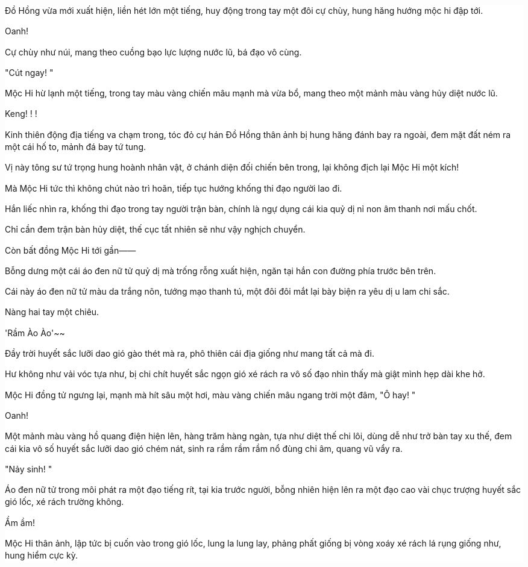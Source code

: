 Đồ Hồng vừa mới xuất hiện, liền hét lớn một tiếng, huy động trong tay một đôi cự chùy, hung hăng hướng mộc hi đập tới.

Oanh!

Cự chùy như núi, mang theo cuồng bạo lực lượng nước lũ, bá đạo vô cùng.

"Cút ngay! "

Mộc Hi hừ lạnh một tiếng, trong tay màu vàng chiến mâu mạnh mà vừa bổ, mang theo một mảnh màu vàng hủy diệt nước lũ.

Keng! ! !

Kinh thiên động địa tiếng va chạm trong, tóc đỏ cự hán Đồ Hồng thân ảnh bị hung hăng đánh bay ra ngoài, đem mặt đất ném ra một cái hố to, mảnh đá bay tứ tung.

Vị này tông sư tứ trọng hung hoành nhân vật, ở chánh diện đối chiến bên trong, lại không địch lại Mộc Hi một kích!

Mà Mộc Hi tức thì không chút nào trì hoãn, tiếp tục hướng khống thi đạo người lao đi.

Hắn liếc nhìn ra, khống thi đạo trong tay người trận bàn, chính là ngự dụng cái kia quỷ dị nỉ non âm thanh nơi mấu chốt.

Chỉ cần đem trận bàn hủy diệt, thế cục tất nhiên sẽ như vậy nghịch chuyển.

Còn bất đồng Mộc Hi tới gần——

Bỗng dưng một cái áo đen nữ tử quỷ dị mà trống rỗng xuất hiện, ngăn tại hắn con đường phía trước bên trên.

Cái này áo đen nữ tử màu da trắng nõn, tướng mạo thanh tú, một đôi đôi mắt lại bày biện ra yêu dị u lam chi sắc.

Nàng hai tay một chiêu.

'Rầm Ào Ào'~~

Đầy trời huyết sắc lưỡi dao gió gào thét mà ra, phô thiên cái địa giống như mang tất cả mà đi.

Hư không như vải vóc tựa như, bị chi chít huyết sắc ngọn gió xé rách ra vô số đạo nhìn thấy mà giật mình hẹp dài khe hở.

Mộc Hi đồng tử ngưng lại, mạnh mà hít sâu một hơi, màu vàng chiến mâu ngang trời một đâm, "Ô hay! "

Oanh!

Một mảnh màu vàng hồ quang điện hiện lên, hàng trăm hàng ngàn, tựa như diệt thế chi lôi, dùng dễ như trở bàn tay xu thế, đem cái kia vô số huyết sắc lưỡi dao gió chém nát, sinh ra rầm rầm rầm nổ đùng chi âm, quang vũ vẩy ra.

"Nảy sinh! "

Áo đen nữ tử trong môi phát ra một đạo tiếng rít, tại kia trước người, bỗng nhiên hiện lên ra một đạo cao vài chục trượng huyết sắc gió lốc, xé rách trường không.

Ầm ầm!

Mộc Hi thân ảnh, lập tức bị cuốn vào trong gió lốc, lung la lung lay, phảng phất giống bị vòng xoáy xé rách lá rụng giống như, hung hiểm cực kỳ.
